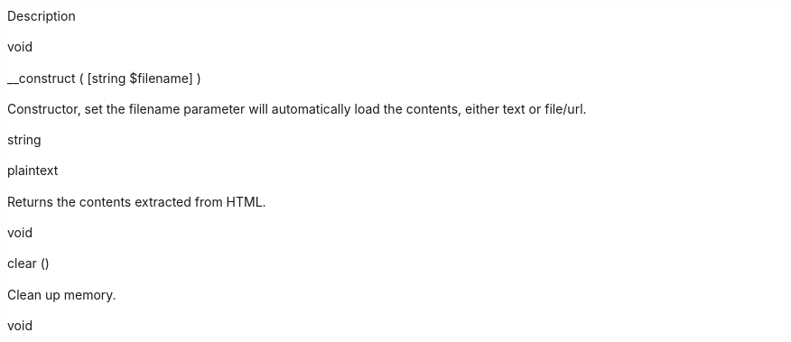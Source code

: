 Description
</tr>
<tr >

<td style="background-color:rgb(221,221,221)" >



void


__construct ( [string $filename] )
</td>

<td style="background-color:rgb(221,221,221); font-family:'Lucida Grande',Verdana,Geneva,sans-serif; color:rgb(51,51,51); font-size:11px" >
Constructor, set the filename parameter will automatically load the contents, either text or file/url.
</td>
</tr>
<tr >

<td style="background-color:rgb(221,221,221)" >



string


plaintext
</td>

<td style="background-color:rgb(221,221,221); font-family:'Lucida Grande',Verdana,Geneva,sans-serif; color:rgb(51,51,51); font-size:11px" >
Returns the contents extracted from HTML.
</td>
</tr>
<tr >

<td style="background-color:rgb(221,221,221)" >



void


clear ()
</td>

<td style="background-color:rgb(221,221,221); font-family:'Lucida Grande',Verdana,Geneva,sans-serif; color:rgb(51,51,51); font-size:11px" >
Clean up memory.
</td>
</tr>
<tr >

<td style="background-color:rgb(221,221,221)" >



void

